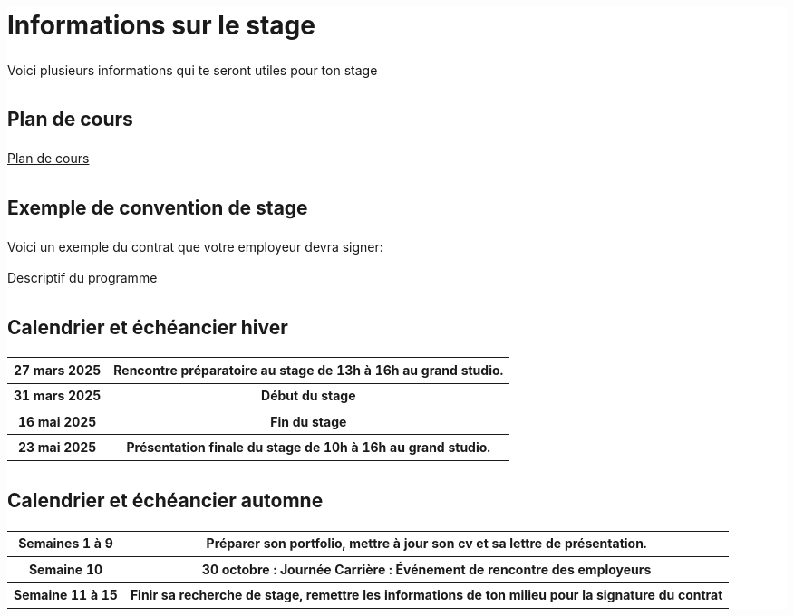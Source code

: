 # Informations sur le stage
<p>Voici plusieurs informations qui te seront utiles pour ton stage</p>
     

<h2>Plan de cours</h2>
<a href="https://cmontmorency365-my.sharepoint.com/:b:/g/personal/lora_boisvert_cmontmorency_qc_ca/EaZyMtSkVrJCktg-x0_oyqcBNu2JY0jMM7bwrs6jNxl3Rg?e=hwiGg3">Plan de cours</a>

     

<h2>Exemple de convention de stage</h2>
<p>Voici un exemple du contrat que votre employeur devra signer:</p>
<a href="https://cmontmorency365-my.sharepoint.com/:b:/g/personal/lora_boisvert_cmontmorency_qc_ca/EZjnnm9o26tHhY87_TBolrgBrfEXfeUGLpP2BpmI-3faeA?e=1KL1Oc">Descriptif du programme</a>

     

<h2>Calendrier et échéancier hiver</h2>

<table>
  <tr>   </tr>
     <tr>
        <th>27 mars 2025 </th>
        <th>Rencontre préparatoire au stage de 13h à 16h au grand studio.</th>        
</tr>
<tr>
    <th>31 mars 2025</th>
    <th>Début du stage</th>
</tr>
<tr>
    <th>16 mai 2025</th>
    <th>Fin du stage</th>
</tr>
<tr>
    <th>23 mai 2025</th>
    <th>Présentation finale du stage de 10h à 16h au grand studio.</th>
</tr>

</table>

     

<h2>Calendrier et échéancier automne</h2>

<table>
       <tr>   </tr>
    <tr>
        <th>Semaines 1 à 9 </th>
        <th>Préparer son portfolio, mettre à jour son cv et sa lettre de présentation.</th>        
</tr>
<tr>
    <th>Semaine 10</th>
    <th>30 octobre : Journée Carrière : Événement de rencontre des employeurs</th>
</tr>
<tr>
    <th>Semaine 11 à 15</th>
    <th>Finir sa recherche de stage, remettre les informations de ton milieu pour la signature du contrat</th>
</tr>

